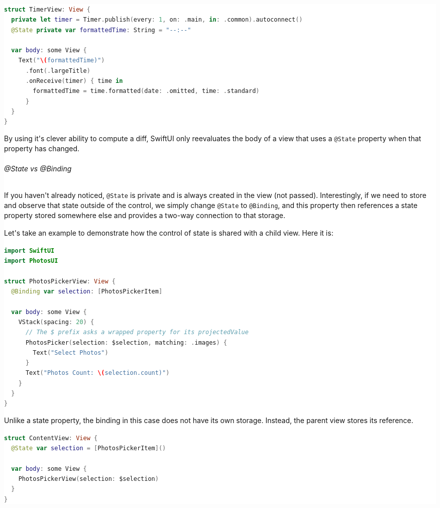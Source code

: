 ```swift
struct TimerView: View {
  private let timer = Timer.publish(every: 1, on: .main, in: .common).autoconnect()
  @State private var formattedTime: String = "--:--"

  var body: some View {
    Text("\(formattedTime)")
      .font(.largeTitle)
      .onReceive(timer) { time in
        formattedTime = time.formatted(date: .omitted, time: .standard)
      }
  }
}
```

By using it's clever ability to compute a diff, SwiftUI only reevaluates the body of a view that uses a `@State` property when that property has changed.

###### @State vs @Binding

If you haven't already noticed, `@State` is private and is always created in the view (not passed). Interestingly, if we need to store and observe that state outside of the control, we simply change `@State` to `@Binding`, and this property then references a state property stored somewhere else and provides a two-way connection to that storage.

Let's take an example to demonstrate how the control of state is shared with a child view. Here it is:

```swift
import SwiftUI
import PhotosUI

struct PhotosPickerView: View {
  @Binding var selection: [PhotosPickerItem]
  
  var body: some View {
    VStack(spacing: 20) {
      // The $ prefix asks a wrapped property for its projectedValue
      PhotosPicker(selection: $selection, matching: .images) {
        Text("Select Photos")
      }
      Text("Photos Count: \(selection.count)")
    }
  }
}
```

Unlike a state property, the binding in this case does not have its own storage. Instead, the parent view stores its reference.

```swift
struct ContentView: View {
  @State var selection = [PhotosPickerItem]()
  
  var body: some View {
    PhotosPickerView(selection: $selection)
  }
}
```
